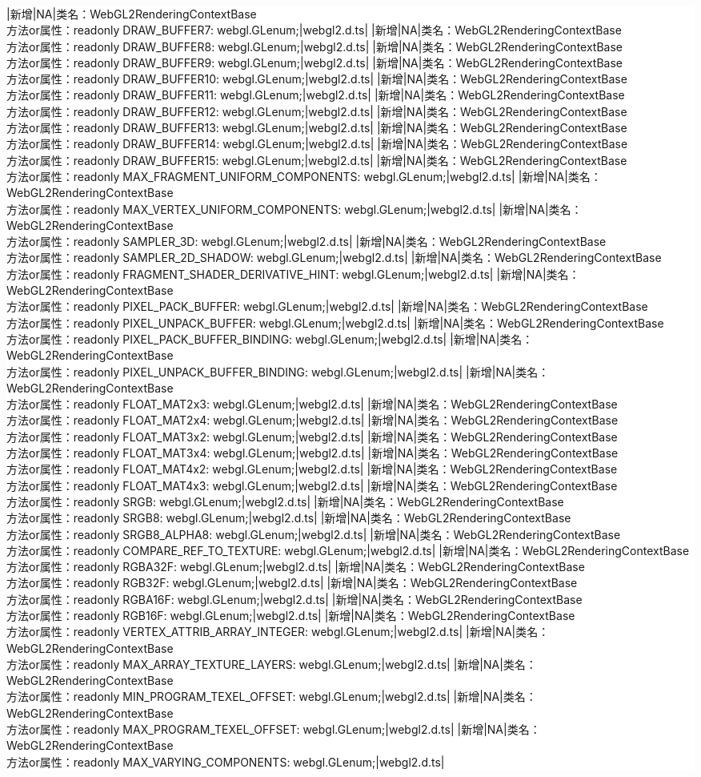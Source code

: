 |新增|NA|类名：WebGL2RenderingContextBase<br>方法or属性：readonly DRAW_BUFFER7: webgl.GLenum;|webgl2.d.ts|
|新增|NA|类名：WebGL2RenderingContextBase<br>方法or属性：readonly DRAW_BUFFER8: webgl.GLenum;|webgl2.d.ts|
|新增|NA|类名：WebGL2RenderingContextBase<br>方法or属性：readonly DRAW_BUFFER9: webgl.GLenum;|webgl2.d.ts|
|新增|NA|类名：WebGL2RenderingContextBase<br>方法or属性：readonly DRAW_BUFFER10: webgl.GLenum;|webgl2.d.ts|
|新增|NA|类名：WebGL2RenderingContextBase<br>方法or属性：readonly DRAW_BUFFER11: webgl.GLenum;|webgl2.d.ts|
|新增|NA|类名：WebGL2RenderingContextBase<br>方法or属性：readonly DRAW_BUFFER12: webgl.GLenum;|webgl2.d.ts|
|新增|NA|类名：WebGL2RenderingContextBase<br>方法or属性：readonly DRAW_BUFFER13: webgl.GLenum;|webgl2.d.ts|
|新增|NA|类名：WebGL2RenderingContextBase<br>方法or属性：readonly DRAW_BUFFER14: webgl.GLenum;|webgl2.d.ts|
|新增|NA|类名：WebGL2RenderingContextBase<br>方法or属性：readonly DRAW_BUFFER15: webgl.GLenum;|webgl2.d.ts|
|新增|NA|类名：WebGL2RenderingContextBase<br>方法or属性：readonly MAX_FRAGMENT_UNIFORM_COMPONENTS: webgl.GLenum;|webgl2.d.ts|
|新增|NA|类名：WebGL2RenderingContextBase<br>方法or属性：readonly MAX_VERTEX_UNIFORM_COMPONENTS: webgl.GLenum;|webgl2.d.ts|
|新增|NA|类名：WebGL2RenderingContextBase<br>方法or属性：readonly SAMPLER_3D: webgl.GLenum;|webgl2.d.ts|
|新增|NA|类名：WebGL2RenderingContextBase<br>方法or属性：readonly SAMPLER_2D_SHADOW: webgl.GLenum;|webgl2.d.ts|
|新增|NA|类名：WebGL2RenderingContextBase<br>方法or属性：readonly FRAGMENT_SHADER_DERIVATIVE_HINT: webgl.GLenum;|webgl2.d.ts|
|新增|NA|类名：WebGL2RenderingContextBase<br>方法or属性：readonly PIXEL_PACK_BUFFER: webgl.GLenum;|webgl2.d.ts|
|新增|NA|类名：WebGL2RenderingContextBase<br>方法or属性：readonly PIXEL_UNPACK_BUFFER: webgl.GLenum;|webgl2.d.ts|
|新增|NA|类名：WebGL2RenderingContextBase<br>方法or属性：readonly PIXEL_PACK_BUFFER_BINDING: webgl.GLenum;|webgl2.d.ts|
|新增|NA|类名：WebGL2RenderingContextBase<br>方法or属性：readonly PIXEL_UNPACK_BUFFER_BINDING: webgl.GLenum;|webgl2.d.ts|
|新增|NA|类名：WebGL2RenderingContextBase<br>方法or属性：readonly FLOAT_MAT2x3: webgl.GLenum;|webgl2.d.ts|
|新增|NA|类名：WebGL2RenderingContextBase<br>方法or属性：readonly FLOAT_MAT2x4: webgl.GLenum;|webgl2.d.ts|
|新增|NA|类名：WebGL2RenderingContextBase<br>方法or属性：readonly FLOAT_MAT3x2: webgl.GLenum;|webgl2.d.ts|
|新增|NA|类名：WebGL2RenderingContextBase<br>方法or属性：readonly FLOAT_MAT3x4: webgl.GLenum;|webgl2.d.ts|
|新增|NA|类名：WebGL2RenderingContextBase<br>方法or属性：readonly FLOAT_MAT4x2: webgl.GLenum;|webgl2.d.ts|
|新增|NA|类名：WebGL2RenderingContextBase<br>方法or属性：readonly FLOAT_MAT4x3: webgl.GLenum;|webgl2.d.ts|
|新增|NA|类名：WebGL2RenderingContextBase<br>方法or属性：readonly SRGB: webgl.GLenum;|webgl2.d.ts|
|新增|NA|类名：WebGL2RenderingContextBase<br>方法or属性：readonly SRGB8: webgl.GLenum;|webgl2.d.ts|
|新增|NA|类名：WebGL2RenderingContextBase<br>方法or属性：readonly SRGB8_ALPHA8: webgl.GLenum;|webgl2.d.ts|
|新增|NA|类名：WebGL2RenderingContextBase<br>方法or属性：readonly COMPARE_REF_TO_TEXTURE: webgl.GLenum;|webgl2.d.ts|
|新增|NA|类名：WebGL2RenderingContextBase<br>方法or属性：readonly RGBA32F: webgl.GLenum;|webgl2.d.ts|
|新增|NA|类名：WebGL2RenderingContextBase<br>方法or属性：readonly RGB32F: webgl.GLenum;|webgl2.d.ts|
|新增|NA|类名：WebGL2RenderingContextBase<br>方法or属性：readonly RGBA16F: webgl.GLenum;|webgl2.d.ts|
|新增|NA|类名：WebGL2RenderingContextBase<br>方法or属性：readonly RGB16F: webgl.GLenum;|webgl2.d.ts|
|新增|NA|类名：WebGL2RenderingContextBase<br>方法or属性：readonly VERTEX_ATTRIB_ARRAY_INTEGER: webgl.GLenum;|webgl2.d.ts|
|新增|NA|类名：WebGL2RenderingContextBase<br>方法or属性：readonly MAX_ARRAY_TEXTURE_LAYERS: webgl.GLenum;|webgl2.d.ts|
|新增|NA|类名：WebGL2RenderingContextBase<br>方法or属性：readonly MIN_PROGRAM_TEXEL_OFFSET: webgl.GLenum;|webgl2.d.ts|
|新增|NA|类名：WebGL2RenderingContextBase<br>方法or属性：readonly MAX_PROGRAM_TEXEL_OFFSET: webgl.GLenum;|webgl2.d.ts|
|新增|NA|类名：WebGL2RenderingContextBase<br>方法or属性：readonly MAX_VARYING_COMPONENTS: webgl.GLenum;|webgl2.d.ts|